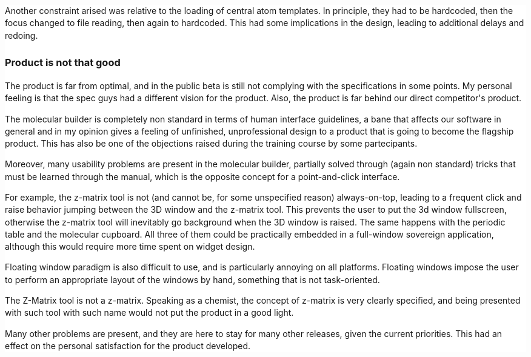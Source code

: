 Another constraint arised was relative to the loading of central atom
templates. In principle, they had to be hardcoded, then the focus changed to
file reading, then again to hardcoded. This had some implications in the
design, leading to additional delays and redoing.

### Product is not that good

The product is far from optimal, and in the public beta is still not
complying with the specifications in some points. My personal feeling is
that the spec guys had a different vision for the product. Also, the product
is far behind our direct competitor's product. 

The molecular builder is completely non standard in terms of human interface
guidelines, a bane that affects our software in general and in my opinion gives a
feeling of unfinished, unprofessional design to a product that is going to
become the flagship product. This has also be one of the
objections raised during the training course by some partecipants.

Moreover, many usability problems are present in the molecular builder, partially solved
through (again non standard) tricks that must be learned through the manual,
which is the opposite concept for a point-and-click interface.

For example, the z-matrix tool is not (and cannot be, for some unspecified
reason) always-on-top, leading to a frequent click and raise behavior
jumping between the 3D window and the z-matrix tool. This prevents the user
to put the 3d window fullscreen, otherwise the z-matrix tool will inevitably
go background when the 3D window is raised. The same happens with the
periodic table and the molecular cupboard. All three of them could be
practically embedded in a full-window sovereign application, although this
would require more time spent on widget design. 

Floating window paradigm is also difficult to use, and is particularly
annoying on all platforms. Floating windows impose the user to perform an
appropriate layout of the windows by hand, something that is not
task-oriented.

The Z-Matrix tool is not a z-matrix. Speaking as a chemist, the concept of z-matrix
is very clearly specified, and being presented with such tool with such name
would not put the product in a good light.

Many other problems are present, and they are here to stay for many other
releases, given the current priorities. This had an effect on the
personal satisfaction for the product developed.

